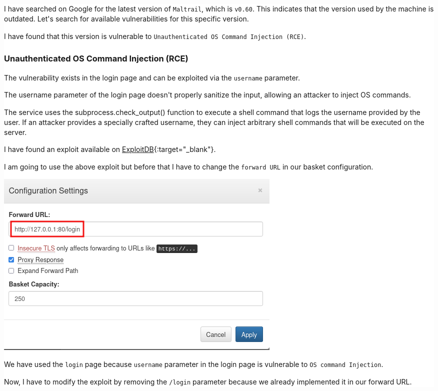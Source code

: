 I have searched on Google for the latest version of `Maltrail`, which is `v0.60`. This indicates that the version used by the machine is outdated. Let's search for available vulnerabilities for this specific version.

I have found that this version is vulnerable to `Unauthenticated OS Command Injection (RCE)`.

### Unauthenticated OS Command Injection (RCE)

The vulnerability exists in the login page and can be exploited via the `username` parameter.

The username parameter of the login page doesn't properly sanitize the input, allowing an attacker to inject OS commands.

The service uses the subprocess.check_output() function to execute a shell command that logs the username provided by the user. If an attacker provides a specially crafted username, they can inject arbitrary shell commands that will be executed on the server.

I have found an exploit available on [ExploitDB](https://www.exploit-db.com/exploits/51676){:target="_blank"}.

I am going to use the above exploit but before that I have to change the `forward URL` in our basket configuration.

![Changing parameter](/assets/images/writeups/Sau-HTB/7.png)

We have used the `login` page because `username` parameter in the login page is vulnerable to `OS command Injection`.

Now, I have to modify the exploit by removing the `/login` parameter because we already implemented it in our forward URL.
